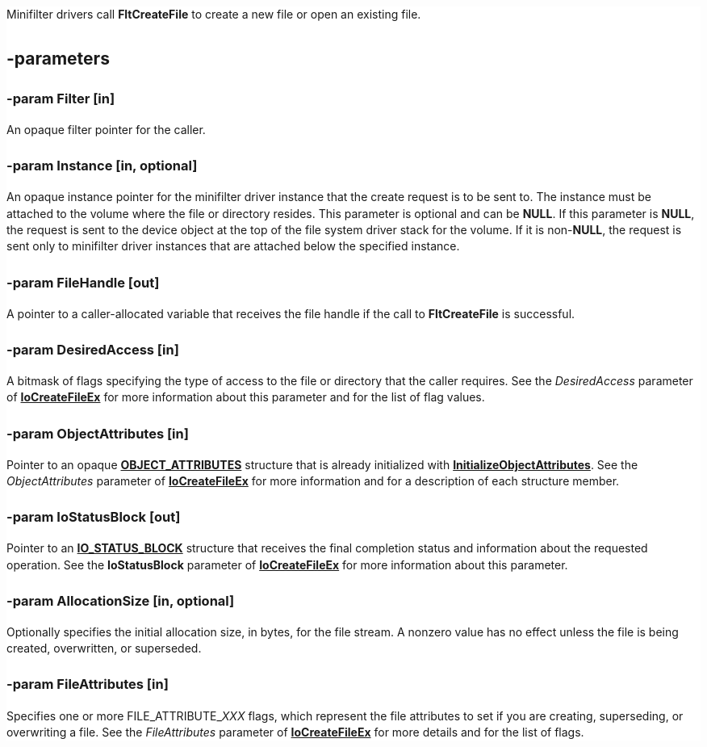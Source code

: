 Minifilter drivers call **FltCreateFile** to create a new file or open an existing file.

## -parameters

### -param Filter [in]

An opaque filter pointer for the caller.

### -param Instance [in, optional]

An opaque instance pointer for the minifilter driver instance that the create request is to be sent to. The instance must be attached to the volume where the file or directory resides. This parameter is optional and can be **NULL**. If this parameter is **NULL**, the request is sent to the device object at the top of the file system driver stack for the volume. If it is non-**NULL**, the request is sent only to minifilter driver instances that are attached below the specified instance.

### -param FileHandle [out]

A pointer to a caller-allocated variable that receives the file handle if the call to **FltCreateFile** is successful.

### -param DesiredAccess [in]

A bitmask of flags specifying the type of access to the file or directory that the caller requires. See the *DesiredAccess* parameter of [**IoCreateFileEx**](../ntddk/nf-ntddk-iocreatefileex.md) for more information about this parameter and for the list of flag values.

### -param ObjectAttributes [in]

Pointer to an opaque [**OBJECT_ATTRIBUTES**](/windows/win32/api/ntdef/ns-ntdef-_object_attributes) structure that is already initialized with [**InitializeObjectAttributes**](/windows/win32/api/ntdef/nf-ntdef-initializeobjectattributes). See the *ObjectAttributes* parameter of [**IoCreateFileEx**](../ntddk/nf-ntddk-iocreatefileex.md) for more information and for a description of each structure member.

### -param IoStatusBlock [out]

Pointer to an [**IO_STATUS_BLOCK**](../wdm/ns-wdm-_io_status_block.md) structure that receives the final completion status and information about the requested operation. See the **IoStatusBlock** parameter of [**IoCreateFileEx**](../ntddk/nf-ntddk-iocreatefileex.md) for more information about this parameter.

### -param AllocationSize [in, optional]

Optionally specifies the initial allocation size, in bytes, for the file stream. A nonzero value has no effect unless the file is being created, overwritten, or superseded.

### -param FileAttributes [in]

Specifies one or more FILE_ATTRIBUTE_*XXX* flags, which represent the file attributes to set if you are creating, superseding, or overwriting a file. See the *FileAttributes* parameter of [**IoCreateFileEx**](../ntddk/nf-ntddk-iocreatefileex.md) for more details and for the list of flags.
